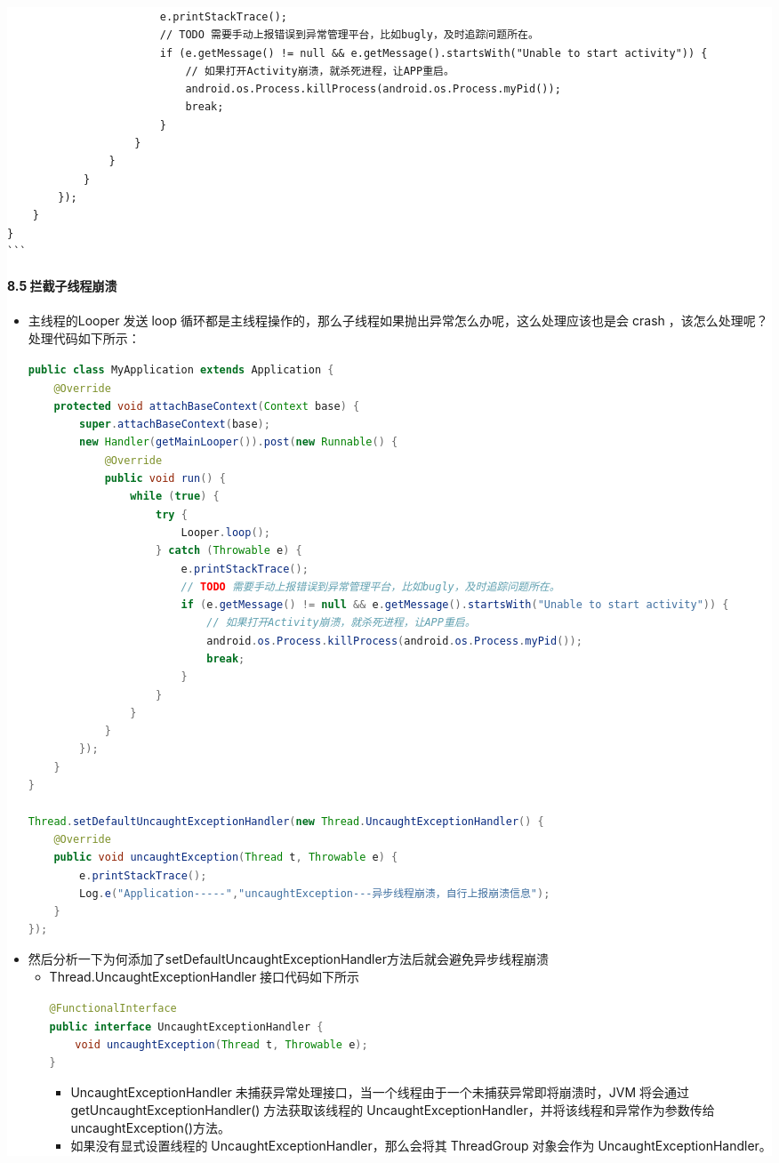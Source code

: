                             e.printStackTrace();
                            // TODO 需要手动上报错误到异常管理平台，比如bugly，及时追踪问题所在。
                            if (e.getMessage() != null && e.getMessage().startsWith("Unable to start activity")) {
                                // 如果打开Activity崩溃，就杀死进程，让APP重启。
                                android.os.Process.killProcess(android.os.Process.myPid());
                                break;
                            }
                        }
                    }
                }
            });
        }
    }
    ```


#### 8.5 拦截子线程崩溃
- 主线程的Looper 发送 loop 循环都是主线程操作的，那么子线程如果抛出异常怎么办呢，这么处理应该也是会 crash ，该怎么处理呢？处理代码如下所示：
    ``` java
    public class MyApplication extends Application {
        @Override
        protected void attachBaseContext(Context base) {
            super.attachBaseContext(base);
            new Handler(getMainLooper()).post(new Runnable() {
                @Override
                public void run() {
                    while (true) {
                        try {
                            Looper.loop();
                        } catch (Throwable e) {
                            e.printStackTrace();
                            // TODO 需要手动上报错误到异常管理平台，比如bugly，及时追踪问题所在。
                            if (e.getMessage() != null && e.getMessage().startsWith("Unable to start activity")) {
                                // 如果打开Activity崩溃，就杀死进程，让APP重启。
                                android.os.Process.killProcess(android.os.Process.myPid());
                                break;
                            }
                        }
                    }
                }
            });
        }
    }

    Thread.setDefaultUncaughtExceptionHandler(new Thread.UncaughtExceptionHandler() {
        @Override
        public void uncaughtException(Thread t, Throwable e) {
            e.printStackTrace();
            Log.e("Application-----","uncaughtException---异步线程崩溃，自行上报崩溃信息");
        }
    });
    ```
- 然后分析一下为何添加了setDefaultUncaughtExceptionHandler方法后就会避免异步线程崩溃
    - Thread.UncaughtExceptionHandler 接口代码如下所示
        ```java
        @FunctionalInterface
        public interface UncaughtExceptionHandler {
            void uncaughtException(Thread t, Throwable e);
        }
        ```
        - UncaughtExceptionHandler 未捕获异常处理接口，当一个线程由于一个未捕获异常即将崩溃时，JVM 将会通过 getUncaughtExceptionHandler() 方法获取该线程的 UncaughtExceptionHandler，并将该线程和异常作为参数传给 uncaughtException()方法。
        - 如果没有显式设置线程的 UncaughtExceptionHandler，那么会将其 ThreadGroup 对象会作为 UncaughtExceptionHandler。